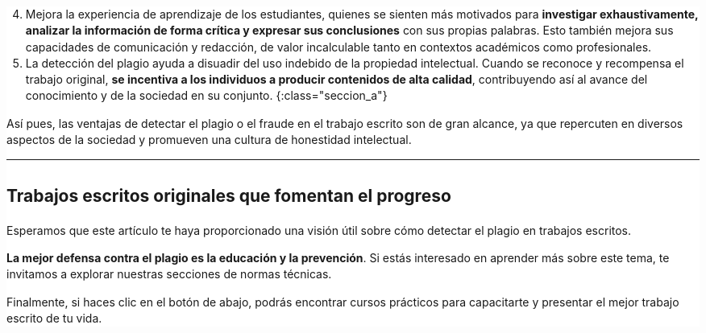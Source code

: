 4. Mejora la experiencia de aprendizaje de los estudiantes, quienes se sienten más motivados para **investigar exhaustivamente, analizar la información de forma crítica y expresar sus conclusiones** con sus propias palabras. Esto también mejora sus capacidades de comunicación y redacción, de valor incalculable tanto en contextos académicos como profesionales.
5. La detección del plagio ayuda a disuadir del uso indebido de la propiedad intelectual. Cuando se reconoce y recompensa el trabajo original, **se incentiva a los individuos a producir contenidos de alta calidad**, contribuyendo así al avance del conocimiento y de la sociedad en su conjunto.
{:class="seccion_a"}

Así pues, las ventajas de detectar el plagio o el fraude en el trabajo escrito son de gran alcance, ya que repercuten en diversos aspectos de la sociedad y promueven una cultura de honestidad intelectual.

-----

## Trabajos escritos originales que fomentan el progreso

Esperamos que este artículo te haya proporcionado una visión útil sobre cómo detectar el plagio en trabajos escritos.

**La mejor defensa contra el plagio es la educación y la prevención**. Si estás interesado en aprender más sobre este tema, te invitamos a explorar nuestras secciones de normas técnicas.

Finalmente, si haces clic en el botón de abajo, podrás encontrar cursos prácticos para capacitarte y presentar el mejor trabajo escrito de tu vida.
